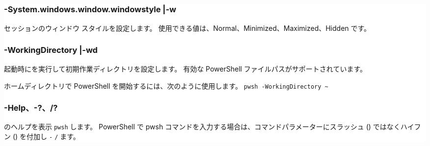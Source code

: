 ### <a name="-windowstyle---w"></a>-System.windows.window.windowstyle |-w

セッションのウィンドウ スタイルを設定します。 使用できる値は、Normal、Minimized、Maximized、Hidden です。

### <a name="-workingdirectory---wd"></a>-WorkingDirectory |-wd

起動時にを実行して初期作業ディレクトリを設定します。 有効な PowerShell ファイルパスがサポートされています。

ホームディレクトリで PowerShell を開始するには、次のように使用します。 `pwsh -WorkingDirectory ~`

### <a name="-help---"></a>-Help、-?、/?

のヘルプを表示 `pwsh` します。 PowerShell で pwsh コマンドを入力する場合は、コマンドパラメーターにスラッシュ () ではなくハイフン () を付加し `-` `/` ます。
